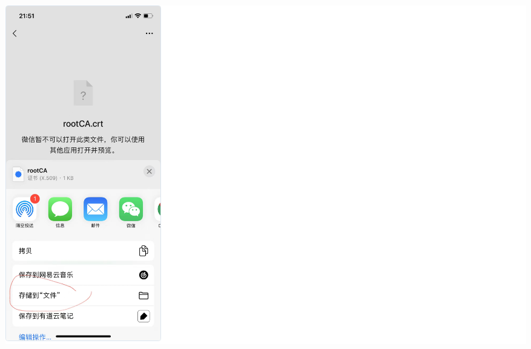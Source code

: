 <img src="./images/mac_whistle_iphone_https7.jpg" width="255px" style="border: solid 1px #dce6f0; border-radius: 0.3rem;">  